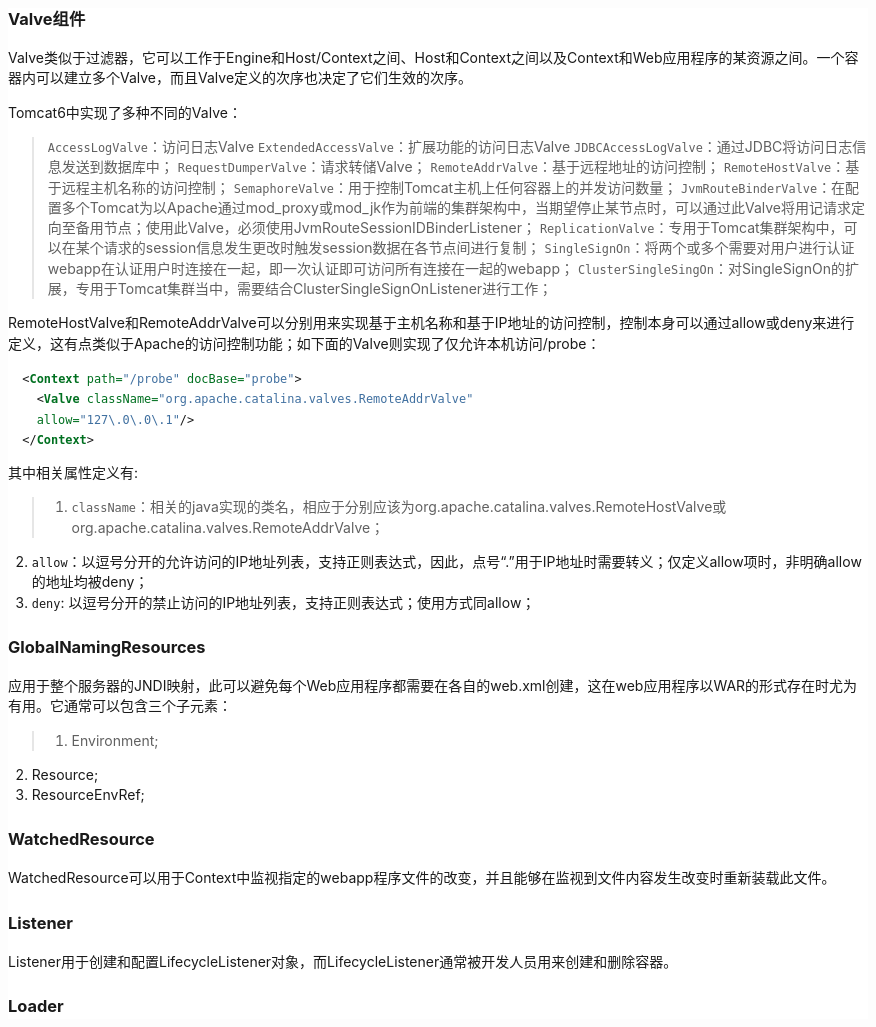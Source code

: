 
### Valve组件

Valve类似于过滤器，它可以工作于Engine和Host/Context之间、Host和Context之间以及Context和Web应用程序的某资源之间。一个容器内可以建立多个Valve，而且Valve定义的次序也决定了它们生效的次序。

Tomcat6中实现了多种不同的Valve：

> `AccessLogValve`：访问日志Valve
`ExtendedAccessValve`：扩展功能的访问日志Valve
`JDBCAccessLogValve`：通过JDBC将访问日志信息发送到数据库中；
`RequestDumperValve`：请求转储Valve；
`RemoteAddrValve`：基于远程地址的访问控制；
`RemoteHostValve`：基于远程主机名称的访问控制；
`SemaphoreValve`：用于控制Tomcat主机上任何容器上的并发访问数量；
`JvmRouteBinderValve`：在配置多个Tomcat为以Apache通过mod_proxy或mod_jk作为前端的集群架构中，当期望停止某节点时，可以通过此Valve将用记请求定向至备用节点；使用此Valve，必须使用JvmRouteSessionIDBinderListener；
`ReplicationValve`：专用于Tomcat集群架构中，可以在某个请求的session信息发生更改时触发session数据在各节点间进行复制；
`SingleSignOn`：将两个或多个需要对用户进行认证webapp在认证用户时连接在一起，即一次认证即可访问所有连接在一起的webapp；
`ClusterSingleSingOn`：对SingleSignOn的扩展，专用于Tomcat集群当中，需要结合ClusterSingleSignOnListener进行工作；


RemoteHostValve和RemoteAddrValve可以分别用来实现基于主机名称和基于IP地址的访问控制，控制本身可以通过allow或deny来进行定义，这有点类似于Apache的访问控制功能；如下面的Valve则实现了仅允许本机访问/probe：

``` xml
  <Context path="/probe" docBase="probe">
    <Valve className="org.apache.catalina.valves.RemoteAddrValve"
    allow="127\.0\.0\.1"/>
  </Context>
```

其中相关属性定义有:

> 1) `className`：相关的java实现的类名，相应于分别应该为org.apache.catalina.valves.RemoteHostValve或org.apache.catalina.valves.RemoteAddrValve；
2) `allow`：以逗号分开的允许访问的IP地址列表，支持正则表达式，因此，点号“.”用于IP地址时需要转义；仅定义allow项时，非明确allow的地址均被deny；
3) `deny`: 以逗号分开的禁止访问的IP地址列表，支持正则表达式；使用方式同allow；

### GlobalNamingResources

应用于整个服务器的JNDI映射，此可以避免每个Web应用程序都需要在各自的web.xml创建，这在web应用程序以WAR的形式存在时尤为有用。它通常可以包含三个子元素：

> 1) Environment;
2) Resource;
3) ResourceEnvRef;


### WatchedResource

WatchedResource可以用于Context中监视指定的webapp程序文件的改变，并且能够在监视到文件内容发生改变时重新装载此文件。

### Listener

Listener用于创建和配置LifecycleListener对象，而LifecycleListener通常被开发人员用来创建和删除容器。

### Loader
